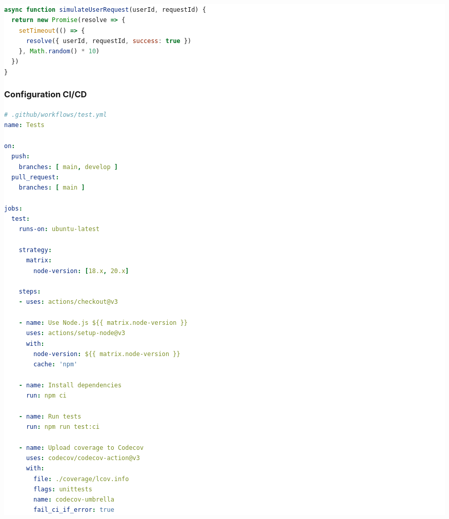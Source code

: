 ```javascript
async function simulateUserRequest(userId, requestId) {
  return new Promise(resolve => {
    setTimeout(() => {
      resolve({ userId, requestId, success: true })
    }, Math.random() * 10)
  })
}
```

### Configuration CI/CD

```yaml
# .github/workflows/test.yml
name: Tests

on:
  push:
    branches: [ main, develop ]
  pull_request:
    branches: [ main ]

jobs:
  test:
    runs-on: ubuntu-latest

    strategy:
      matrix:
        node-version: [18.x, 20.x]

    steps:
    - uses: actions/checkout@v3
    
    - name: Use Node.js ${{ matrix.node-version }}
      uses: actions/setup-node@v3
      with:
        node-version: ${{ matrix.node-version }}
        cache: 'npm'
    
    - name: Install dependencies
      run: npm ci
    
    - name: Run tests
      run: npm run test:ci
    
    - name: Upload coverage to Codecov
      uses: codecov/codecov-action@v3
      with:
        file: ./coverage/lcov.info
        flags: unittests
        name: codecov-umbrella
        fail_ci_if_error: true
```
